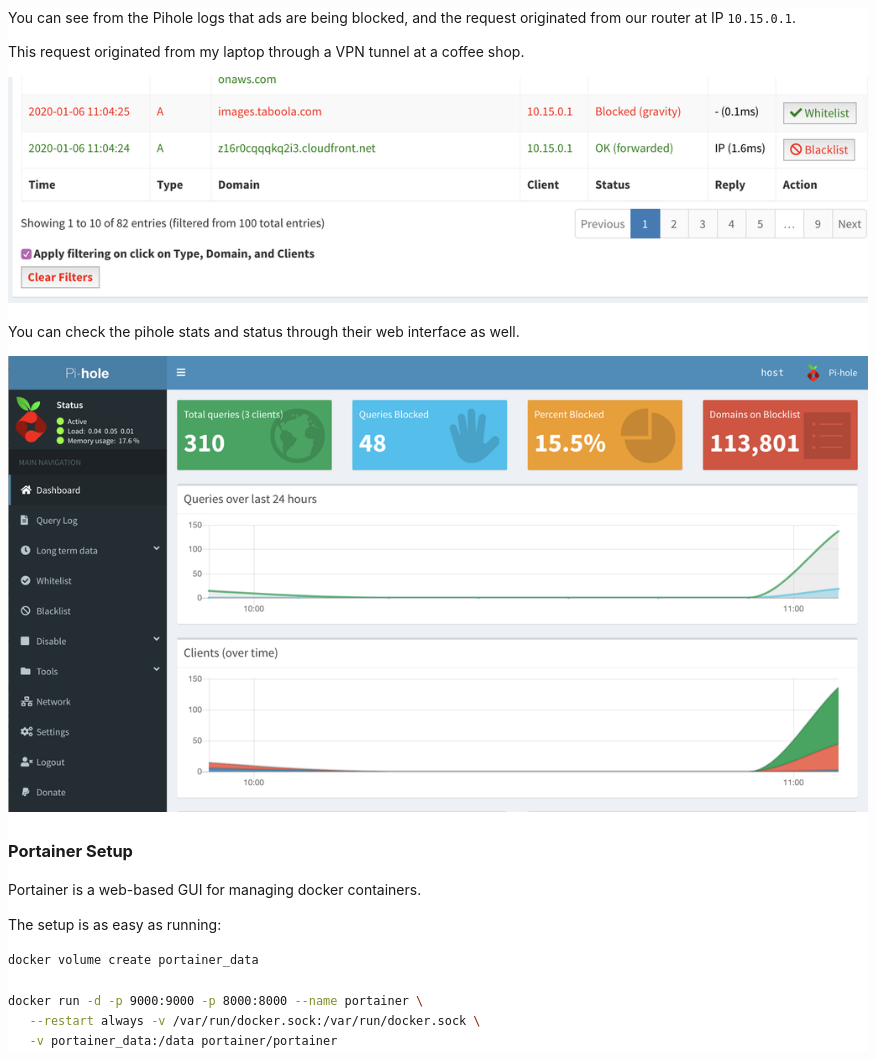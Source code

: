 You can see from the Pihole logs that ads are being blocked, and the request originated from our router at IP `10.15.0.1`.

This request originated from my laptop through a VPN tunnel at a coffee shop.

![pihole-log](../assets/resources-esxi/pihole-log.png)

You can check the pihole stats and status through their web interface as well.

![pihole-stats](../assets/resources-esxi/pihole-stats.png)

### Portainer Setup

Portainer is a web-based GUI for managing docker containers.

The setup is as easy as running:

```bash
docker volume create portainer_data

docker run -d -p 9000:9000 -p 8000:8000 --name portainer \
   --restart always -v /var/run/docker.sock:/var/run/docker.sock \
   -v portainer_data:/data portainer/portainer
```
